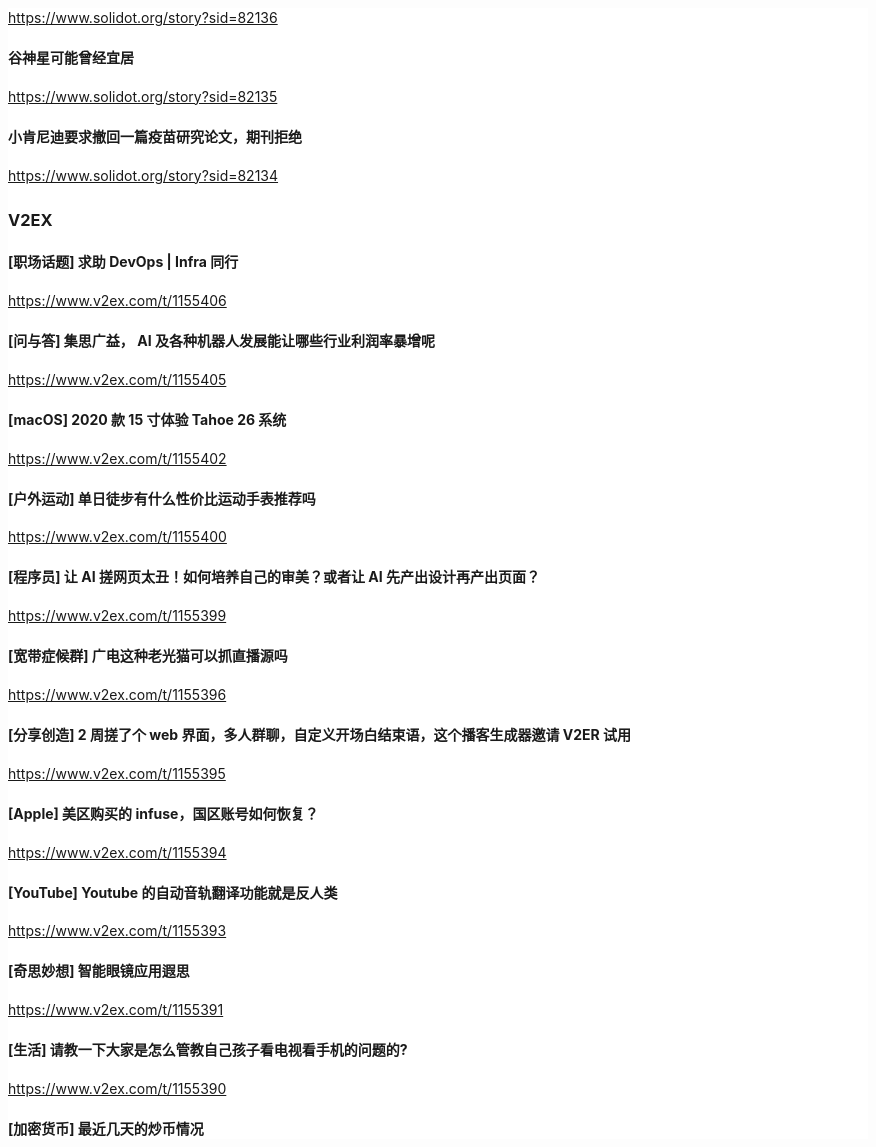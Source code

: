 <span style="color: blue!80!green"><https://www.solidot.org/story?sid=82136></span>

#### 谷神星可能曾经宜居

<span style="color: blue!80!green"><https://www.solidot.org/story?sid=82135></span>

#### 小肯尼迪要求撤回一篇疫苗研究论文，期刊拒绝

<span style="color: blue!80!green"><https://www.solidot.org/story?sid=82134></span>

### V2EX

#### \[职场话题\] 求助 DevOps \| Infra 同行

<span style="color: blue!80!green"><https://www.v2ex.com/t/1155406></span>

#### \[问与答\] 集思广益， AI 及各种机器人发展能让哪些行业利润率暴增呢

<span style="color: blue!80!green"><https://www.v2ex.com/t/1155405></span>

#### \[macOS\] 2020 款 15 寸体验 Tahoe 26 系统

<span style="color: blue!80!green"><https://www.v2ex.com/t/1155402></span>

#### \[户外运动\] 单日徒步有什么性价比运动手表推荐吗

<span style="color: blue!80!green"><https://www.v2ex.com/t/1155400></span>

#### \[程序员\] 让 AI 搓网页太丑！如何培养自己的审美？或者让 AI 先产出设计再产出页面？

<span style="color: blue!80!green"><https://www.v2ex.com/t/1155399></span>

#### \[宽带症候群\] 广电这种老光猫可以抓直播源吗

<span style="color: blue!80!green"><https://www.v2ex.com/t/1155396></span>

#### \[分享创造\] 2 周搓了个 web 界面，多人群聊，自定义开场白结束语，这个播客生成器邀请 V2ER 试用

<span style="color: blue!80!green"><https://www.v2ex.com/t/1155395></span>

#### \[Apple\] 美区购买的 infuse，国区账号如何恢复？

<span style="color: blue!80!green"><https://www.v2ex.com/t/1155394></span>

#### \[YouTube\] Youtube 的自动音轨翻译功能就是反人类

<span style="color: blue!80!green"><https://www.v2ex.com/t/1155393></span>

#### \[奇思妙想\] 智能眼镜应用遐思

<span style="color: blue!80!green"><https://www.v2ex.com/t/1155391></span>

#### \[生活\] 请教一下大家是怎么管教自己孩子看电视看手机的问题的?

<span style="color: blue!80!green"><https://www.v2ex.com/t/1155390></span>

#### \[加密货币\] 最近几天的炒币情况
